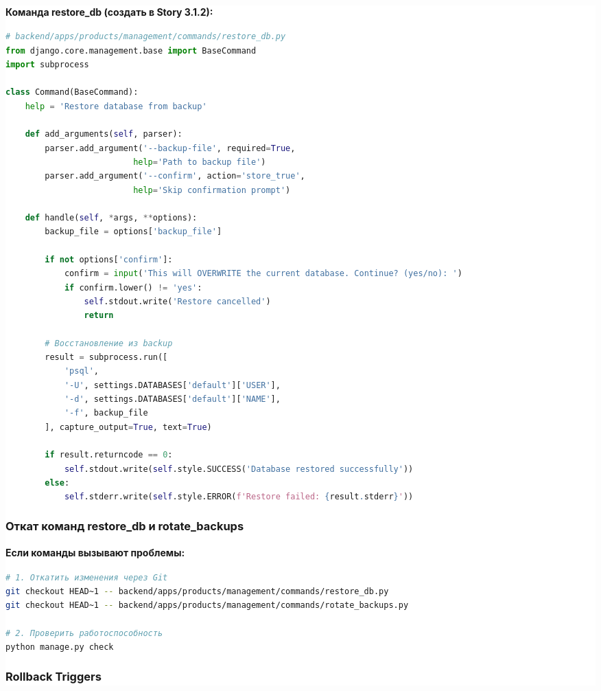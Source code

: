 **Команда restore_db (создать в Story 3.1.2):**

```python
# backend/apps/products/management/commands/restore_db.py
from django.core.management.base import BaseCommand
import subprocess

class Command(BaseCommand):
    help = 'Restore database from backup'
    
    def add_arguments(self, parser):
        parser.add_argument('--backup-file', required=True,
                          help='Path to backup file')
        parser.add_argument('--confirm', action='store_true',
                          help='Skip confirmation prompt')
    
    def handle(self, *args, **options):
        backup_file = options['backup_file']
        
        if not options['confirm']:
            confirm = input('This will OVERWRITE the current database. Continue? (yes/no): ')
            if confirm.lower() != 'yes':
                self.stdout.write('Restore cancelled')
                return
        
        # Восстановление из backup
        result = subprocess.run([
            'psql',
            '-U', settings.DATABASES['default']['USER'],
            '-d', settings.DATABASES['default']['NAME'],
            '-f', backup_file
        ], capture_output=True, text=True)
        
        if result.returncode == 0:
            self.stdout.write(self.style.SUCCESS('Database restored successfully'))
        else:
            self.stderr.write(self.style.ERROR(f'Restore failed: {result.stderr}'))
```

### Откат команд restore_db и rotate_backups

**Если команды вызывают проблемы:**

```bash
# 1. Откатить изменения через Git
git checkout HEAD~1 -- backend/apps/products/management/commands/restore_db.py
git checkout HEAD~1 -- backend/apps/products/management/commands/rotate_backups.py

# 2. Проверить работоспособность
python manage.py check
```

### Rollback Triggers

